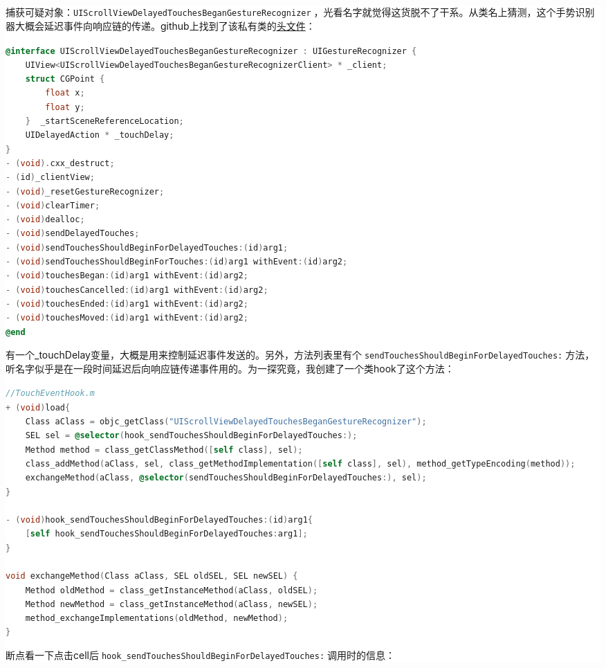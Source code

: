捕获可疑对象：``UIScrollViewDelayedTouchesBeganGestureRecognizer`` ，光看名字就觉得这货脱不了干系。从类名上猜测，这个手势识别器大概会延迟事件向响应链的传递。github上找到了该私有类的[头文件](https://github.com/nst/iOS-Runtime-Headers/blob/master/Frameworks/UIKit.framework/UIScrollViewDelayedTouchesBeganGestureRecognizer.h)：

```objectivec
@interface UIScrollViewDelayedTouchesBeganGestureRecognizer : UIGestureRecognizer {
    UIView<UIScrollViewDelayedTouchesBeganGestureRecognizerClient> * _client;
    struct CGPoint { 
        float x; 
        float y; 
    }  _startSceneReferenceLocation;
    UIDelayedAction * _touchDelay;
}
- (void).cxx_destruct;
- (id)_clientView;
- (void)_resetGestureRecognizer;
- (void)clearTimer;
- (void)dealloc;
- (void)sendDelayedTouches;
- (void)sendTouchesShouldBeginForDelayedTouches:(id)arg1;
- (void)sendTouchesShouldBeginForTouches:(id)arg1 withEvent:(id)arg2;
- (void)touchesBegan:(id)arg1 withEvent:(id)arg2;
- (void)touchesCancelled:(id)arg1 withEvent:(id)arg2;
- (void)touchesEnded:(id)arg1 withEvent:(id)arg2;
- (void)touchesMoved:(id)arg1 withEvent:(id)arg2;
@end
```

有一个_touchDelay变量，大概是用来控制延迟事件发送的。另外，方法列表里有个 ``sendTouchesShouldBeginForDelayedTouches:`` 方法，听名字似乎是在一段时间延迟后向响应链传递事件用的。为一探究竟，我创建了一个类hook了这个方法：

```objectivec
//TouchEventHook.m
+ (void)load{
    Class aClass = objc_getClass("UIScrollViewDelayedTouchesBeganGestureRecognizer");
    SEL sel = @selector(hook_sendTouchesShouldBeginForDelayedTouches:);
    Method method = class_getClassMethod([self class], sel);
    class_addMethod(aClass, sel, class_getMethodImplementation([self class], sel), method_getTypeEncoding(method));
    exchangeMethod(aClass, @selector(sendTouchesShouldBeginForDelayedTouches:), sel);
}

- (void)hook_sendTouchesShouldBeginForDelayedTouches:(id)arg1{
    [self hook_sendTouchesShouldBeginForDelayedTouches:arg1];
}

void exchangeMethod(Class aClass, SEL oldSEL, SEL newSEL) {
    Method oldMethod = class_getInstanceMethod(aClass, oldSEL);
    Method newMethod = class_getInstanceMethod(aClass, newSEL);
    method_exchangeImplementations(oldMethod, newMethod);
}
```

断点看一下点击cell后 ``hook_sendTouchesShouldBeginForDelayedTouches:`` 调用时的信息：
